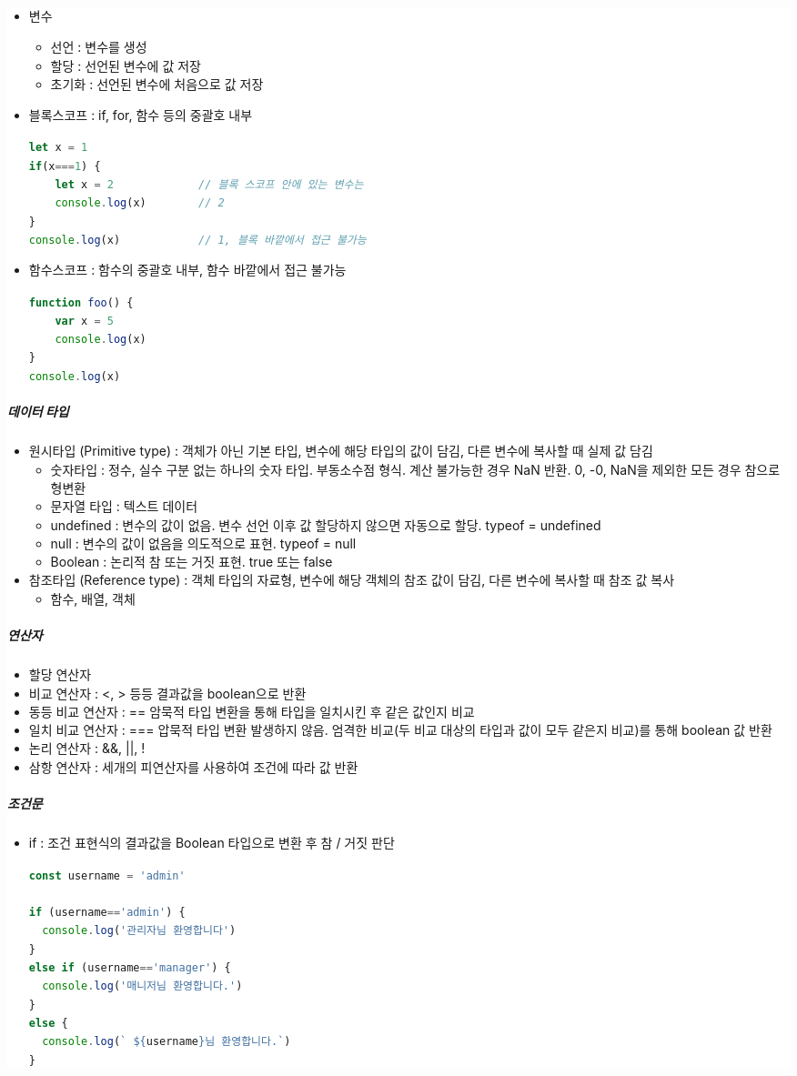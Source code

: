 - 변수

  - 선언 : 변수를 생성
  - 할당 : 선언된 변수에 값 저장
  - 초기화 : 선언된 변수에 처음으로 값 저장

- 블록스코프 : if, for, 함수 등의 중괄호 내부

  ```javascript
  let x = 1
  if(x===1) {
      let x = 2             // 블록 스코프 안에 있는 변수는
      console.log(x)        // 2
  }
  console.log(x)            // 1, 블록 바깥에서 접근 불가능
  ```

- 함수스코프 : 함수의 중괄호 내부, 함수 바깥에서 접근 불가능

  ```javascript
  function foo() {
      var x = 5
      console.log(x)
  }
  console.log(x)
  ```

##### 데이터 타입

- 원시타입 (Primitive type) : 객체가 아닌 기본 타입, 변수에 해당 타입의 값이 담김, 다른 변수에 복사할 때 실제 값 담김
  - 숫자타입 : 정수, 실수 구분 없는 하나의 숫자 타입. 부동소수점 형식. 계산 불가능한 경우 NaN 반환. 0, -0, NaN을 제외한 모든 경우 참으로 형변환
  - 문자열 타입 : 텍스트 데이터
  - undefined : 변수의 값이 없음. 변수 선언 이후 값 할당하지 않으면 자동으로 할당. typeof = undefined
  - null : 변수의 값이 없음을 의도적으로 표현. typeof = null
  - Boolean : 논리적 참 또는 거짓 표현. true 또는 false
- 참조타입 (Reference type) : 객체 타입의 자료형, 변수에 해당 객체의 참조 값이 담김, 다른 변수에 복사할 때 참조 값 복사
  - 함수, 배열, 객체

##### 연산자

- 할당 연산자
- 비교 연산자 :  <,  > 등등 결과값을 boolean으로 반환
- 동등 비교 연산자 : == 암묵적 타입 변환을 통해 타입을 일치시킨 후 같은 값인지 비교
- 일치 비교 연산자 : === 압묵적 타입 변환 발생하지 않음. 엄격한 비교(두 비교 대상의 타입과 값이 모두 같은지 비교)를 통해 boolean 값 반환
- 논리 연산자 : &&, ||, !
- 삼항 연산자 : 세개의 피연산자를 사용하여 조건에 따라 값 반환

##### 조건문

- if : 조건 표현식의 결과값을 Boolean 타입으로 변환 후 참 / 거짓 판단

  ```javascript
  const username = 'admin'
  
  if (username=='admin') {
    console.log('관리자님 환영합니다')
  }
  else if (username=='manager') {
    console.log('매니저님 환영합니다.')
  }
  else {
    console.log(` ${username}님 환영합니다.`)
  }
  ```
